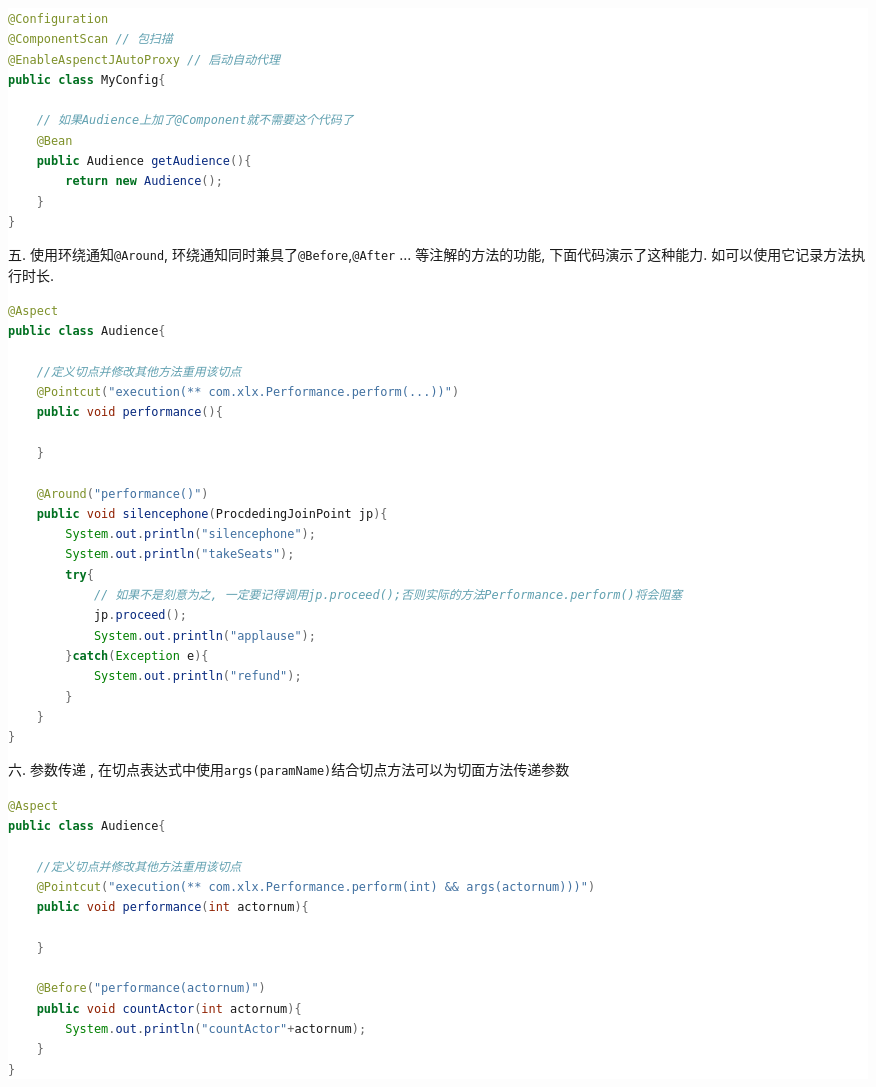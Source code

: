 ``` java
@Configuration
@ComponentScan // 包扫描
@EnableAspenctJAutoProxy // 启动自动代理
public class MyConfig{

    // 如果Audience上加了@Component就不需要这个代码了
    @Bean
    public Audience getAudience(){
        return new Audience();
    }
}
```

五. 使用环绕通知`@Around`, 环绕通知同时兼具了`@Before`,`@After` ... 等注解的方法的功能, 下面代码演示了这种能力. 如可以使用它记录方法执行时长.

``` Java
@Aspect
public class Audience{

    //定义切点并修改其他方法重用该切点
    @Pointcut("execution(** com.xlx.Performance.perform(...))")
    public void performance(){

    }

    @Around("performance()")
    public void silencephone(ProcdedingJoinPoint jp){
        System.out.println("silencephone");
        System.out.println("takeSeats");
        try{
            // 如果不是刻意为之, 一定要记得调用jp.proceed();否则实际的方法Performance.perform()将会阻塞
            jp.proceed();
            System.out.println("applause");
        }catch(Exception e){
            System.out.println("refund");
        }
    }
}
```

六. 参数传递 , 在切点表达式中使用`args(paramName)`结合切点方法可以为切面方法传递参数

``` Java
@Aspect
public class Audience{

    //定义切点并修改其他方法重用该切点
    @Pointcut("execution(** com.xlx.Performance.perform(int) && args(actornum)))")
    public void performance(int actornum){

    }

    @Before("performance(actornum)")
    public void countActor(int actornum){
        System.out.println("countActor"+actornum);
    }
}
```
